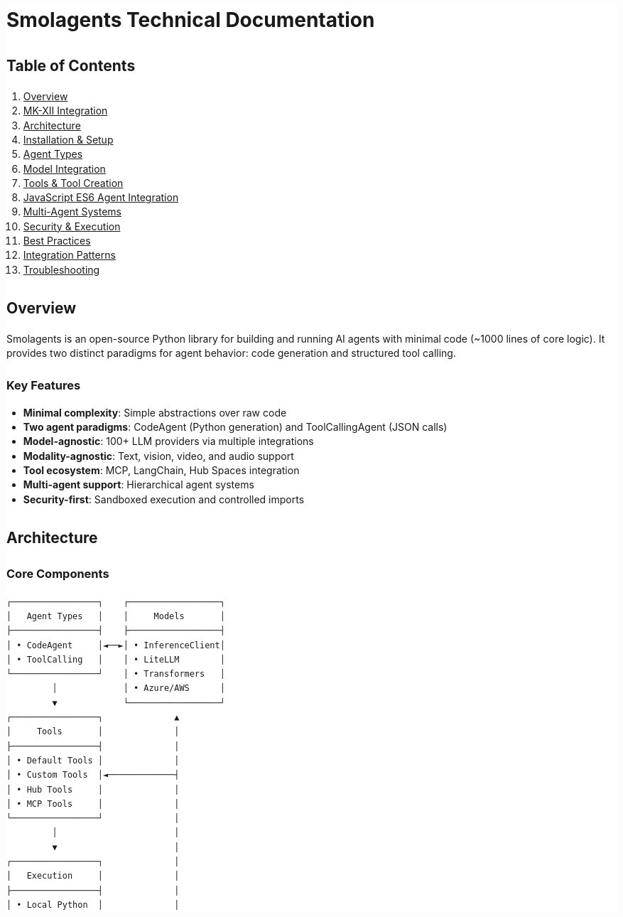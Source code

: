 # Smolagents Technical Documentation

## Table of Contents

1. [Overview](#overview)
2. [MK-XII Integration](#mk-xii-integration)
3. [Architecture](#architecture)
4. [Installation & Setup](#installation--setup)
5. [Agent Types](#agent-types)
6. [Model Integration](#model-integration)
7. [Tools & Tool Creation](#tools--tool-creation)
8. [JavaScript ES6 Agent Integration](#javascript-es6-agent-integration)
9. [Multi-Agent Systems](#multi-agent-systems)
10. [Security & Execution](#security--execution)
11. [Best Practices](#best-practices)
12. [Integration Patterns](#integration-patterns)
13. [Troubleshooting](#troubleshooting)

## Overview

Smolagents is an open-source Python library for building and running AI agents with minimal code (~1000 lines of core logic). It provides two distinct paradigms for agent behavior: code generation and structured tool calling.

### Key Features

- **Minimal complexity**: Simple abstractions over raw code
- **Two agent paradigms**: CodeAgent (Python generation) and ToolCallingAgent (JSON calls)
- **Model-agnostic**: 100+ LLM providers via multiple integrations
- **Modality-agnostic**: Text, vision, video, and audio support
- **Tool ecosystem**: MCP, LangChain, Hub Spaces integration
- **Multi-agent support**: Hierarchical agent systems
- **Security-first**: Sandboxed execution and controlled imports

## Architecture

### Core Components

```mermaid
┌─────────────────┐    ┌──────────────────┐
│   Agent Types   │    │     Models       │
├─────────────────┤    ├──────────────────┤
│ • CodeAgent     │◄──►│ • InferenceClient│
│ • ToolCalling   │    │ • LiteLLM        │
└─────────────────┘    │ • Transformers   │
         │             │ • Azure/AWS      │
         ▼             └──────────────────┘
┌─────────────────┐              ▲
│     Tools       │              │
├─────────────────┤              │
│ • Default Tools │              │
│ • Custom Tools  │◄─────────────┤
│ • Hub Tools     │              │
│ • MCP Tools     │              │
└─────────────────┘              │
         │                       │
         ▼                       │
┌─────────────────┐              │
│   Execution     │              │
├─────────────────┤              │
│ • Local Python  │              │
```